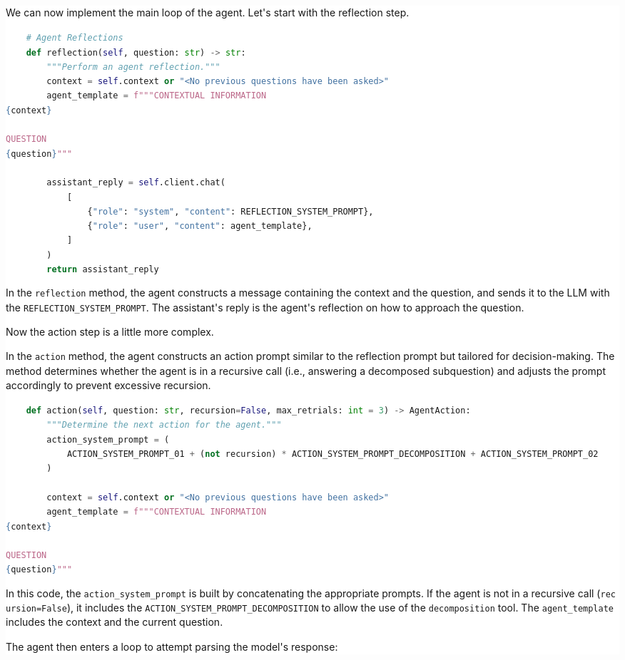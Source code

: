 We can now implement the main loop of the agent. Let's start with the reflection step.

```python
    # Agent Reflections
    def reflection(self, question: str) -> str:
        """Perform an agent reflection."""
        context = self.context or "<No previous questions have been asked>"
        agent_template = f"""CONTEXTUAL INFORMATION
{context}

QUESTION
{question}"""

        assistant_reply = self.client.chat(
            [
                {"role": "system", "content": REFLECTION_SYSTEM_PROMPT},
                {"role": "user", "content": agent_template},
            ]
        )
        return assistant_reply
```

In the `reflection` method, the agent constructs a message containing the context and the question, and sends it to the LLM with the `REFLECTION_SYSTEM_PROMPT`. The assistant's reply is the agent's reflection on how to approach the question.

Now the action step is a little more complex.

In the `action` method, the agent constructs an action prompt similar to the reflection prompt but tailored for decision-making. The method determines whether the agent is in a recursive call (i.e., answering a decomposed subquestion) and adjusts the prompt accordingly to prevent excessive recursion.

```python
    def action(self, question: str, recursion=False, max_retrials: int = 3) -> AgentAction:
        """Determine the next action for the agent."""
        action_system_prompt = (
            ACTION_SYSTEM_PROMPT_01 + (not recursion) * ACTION_SYSTEM_PROMPT_DECOMPOSITION + ACTION_SYSTEM_PROMPT_02
        )

        context = self.context or "<No previous questions have been asked>"
        agent_template = f"""CONTEXTUAL INFORMATION
{context}

QUESTION
{question}"""
```

In this code, the `action_system_prompt` is built by concatenating the appropriate prompts. If the agent is not in a recursive call (`recursion=False`), it includes the `ACTION_SYSTEM_PROMPT_DECOMPOSITION` to allow the use of the `decomposition` tool. The `agent_template` includes the context and the current question.

The agent then enters a loop to attempt parsing the model's response:
